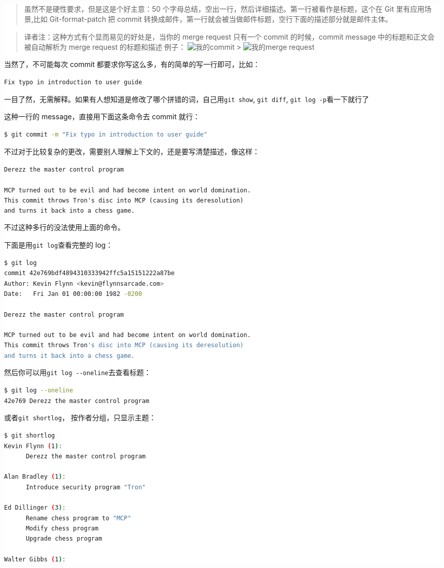 > 虽然不是硬性要求，但是这是个好主意：50 个字母总结，空出一行，然后详细描述。第一行被看作是标题，这个在 Git 里有应用场景,比如 Git-format-patch 把 commit 转换成邮件，第一行就会被当做邮件标题，空行下面的描述部分就是邮件主体。

> 译者注：这种方式有个显而易见的好处是，当你的 merge request 只有一个 commit 的时候，commit message 中的标题和正文会被自动解析为 merge request 的标题和描述
> 例子：
> ![我的commit](/img/git-commit-rule-1-1.png) > ![我的merge request](/img/git-commit-rule-1.png)

当然了，不可能每次 commit 都要求你写这么多，有的简单的写一行即可，比如：

```BASH
Fix typo in introduction to user guide
```

一目了然，无需解释。如果有人想知道是修改了哪个拼错的词，自己用`git show`, `git diff`, `git log -p`看一下就行了

这种一行的 message，直接用下面这条命令去 commit 就行：

```BASH
$ git commit -m "Fix typo in introduction to user guide"
```

不过对于比较复杂的更改，需要别人理解上下文的，还是要写清楚描述，像这样：

```MARKDOWN
Derezz the master control program

MCP turned out to be evil and had become intent on world domination.
This commit throws Tron's disc into MCP (causing its deresolution)
and turns it back into a chess game.
```

不过这种多行的没法使用上面的命令。

下面是用`git log`查看完整的 log：

```BASH
$ git log
commit 42e769bdf4894310333942ffc5a15151222a87be
Author: Kevin Flynn <kevin@flynnsarcade.com>
Date:   Fri Jan 01 00:00:00 1982 -0200

Derezz the master control program

MCP turned out to be evil and had become intent on world domination.
This commit throws Tron's disc into MCP (causing its deresolution)
and turns it back into a chess game.
```

然后你可以用`git log --oneline`去查看标题：

```BASH
$ git log --oneline
42e769 Derezz the master control program
```

或者`git shortlog`， 按作者分组，只显示主题：

```BASH
$ git shortlog
Kevin Flynn (1):
      Derezz the master control program

Alan Bradley (1):
      Introduce security program "Tron"

Ed Dillinger (3):
      Rename chess program to "MCP"
      Modify chess program
      Upgrade chess program

Walter Gibbs (1):
```